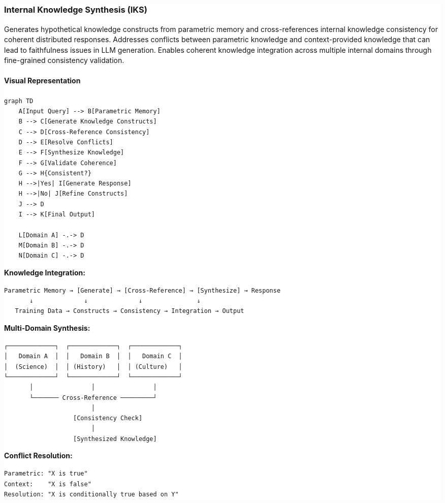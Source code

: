 ### Internal Knowledge Synthesis (IKS)

Generates hypothetical knowledge constructs from parametric memory and cross-references internal knowledge consistency for coherent distributed responses. Addresses conflicts between parametric knowledge and context-provided knowledge that can lead to faithfulness issues in LLM generation. Enables coherent knowledge integration across multiple internal domains through fine-grained consistency validation.

#### Visual Representation

```mermaid
graph TD
    A[Input Query] --> B[Parametric Memory]
    B --> C[Generate Knowledge Constructs]
    C --> D[Cross-Reference Consistency]
    D --> E[Resolve Conflicts]
    E --> F[Synthesize Knowledge]
    F --> G[Validate Coherence]
    G --> H{Consistent?}
    H -->|Yes| I[Generate Response]
    H -->|No| J[Refine Constructs]
    J --> D
    I --> K[Final Output]
    
    L[Domain A] -.-> D
    M[Domain B] -.-> D
    N[Domain C] -.-> D
```

**Knowledge Integration:**
```
Parametric Memory → [Generate] → [Cross-Reference] → [Synthesize] → Response
       ↓              ↓              ↓               ↓
   Training Data → Constructs → Consistency → Integration → Output
```

**Multi-Domain Synthesis:**
```
┌─────────────┐  ┌─────────────┐  ┌─────────────┐
│   Domain A  │  │   Domain B  │  │   Domain C  │
│  (Science)  │  │ (History)   │  │ (Culture)   │
└─────────────┘  └─────────────┘  └─────────────┘
       │                │                │
       └─────── Cross-Reference ─────────┘
                        │
                   [Consistency Check]
                        │
                   [Synthesized Knowledge]
```

**Conflict Resolution:**
```
Parametric: "X is true"
Context:    "X is false"
Resolution: "X is conditionally true based on Y"
```
